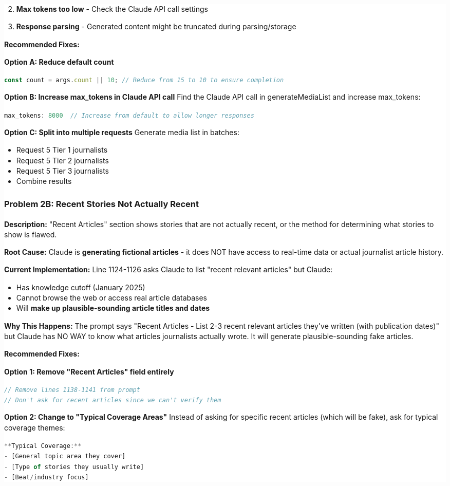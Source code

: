 2. **Max tokens too low** - Check the Claude API call settings

3. **Response parsing** - Generated content might be truncated during parsing/storage

**Recommended Fixes:**

**Option A: Reduce default count**
```typescript
const count = args.count || 10; // Reduce from 15 to 10 to ensure completion
```

**Option B: Increase max_tokens in Claude API call**
Find the Claude API call in generateMediaList and increase max_tokens:
```typescript
max_tokens: 8000  // Increase from default to allow longer responses
```

**Option C: Split into multiple requests**
Generate media list in batches:
- Request 5 Tier 1 journalists
- Request 5 Tier 2 journalists
- Request 5 Tier 3 journalists
- Combine results

### Problem 2B: Recent Stories Not Actually Recent

**Description:** "Recent Articles" section shows stories that are not actually recent, or the method for determining what stories to show is flawed.

**Root Cause:** Claude is **generating fictional articles** - it does NOT have access to real-time data or actual journalist article history.

**Current Implementation:**
Line 1124-1126 asks Claude to list "recent relevant articles" but Claude:
- Has knowledge cutoff (January 2025)
- Cannot browse the web or access real article databases
- Will **make up plausible-sounding article titles and dates**

**Why This Happens:**
The prompt says "Recent Articles - List 2-3 recent relevant articles they've written (with publication dates)" but Claude has NO WAY to know what articles journalists actually wrote. It will generate plausible-sounding fake articles.

**Recommended Fixes:**

**Option 1: Remove "Recent Articles" field entirely**
```typescript
// Remove lines 1138-1141 from prompt
// Don't ask for recent articles since we can't verify them
```

**Option 2: Change to "Typical Coverage Areas"**
Instead of asking for specific recent articles (which will be fake), ask for typical coverage themes:
```typescript
**Typical Coverage:**
- [General topic area they cover]
- [Type of stories they usually write]
- [Beat/industry focus]
```
